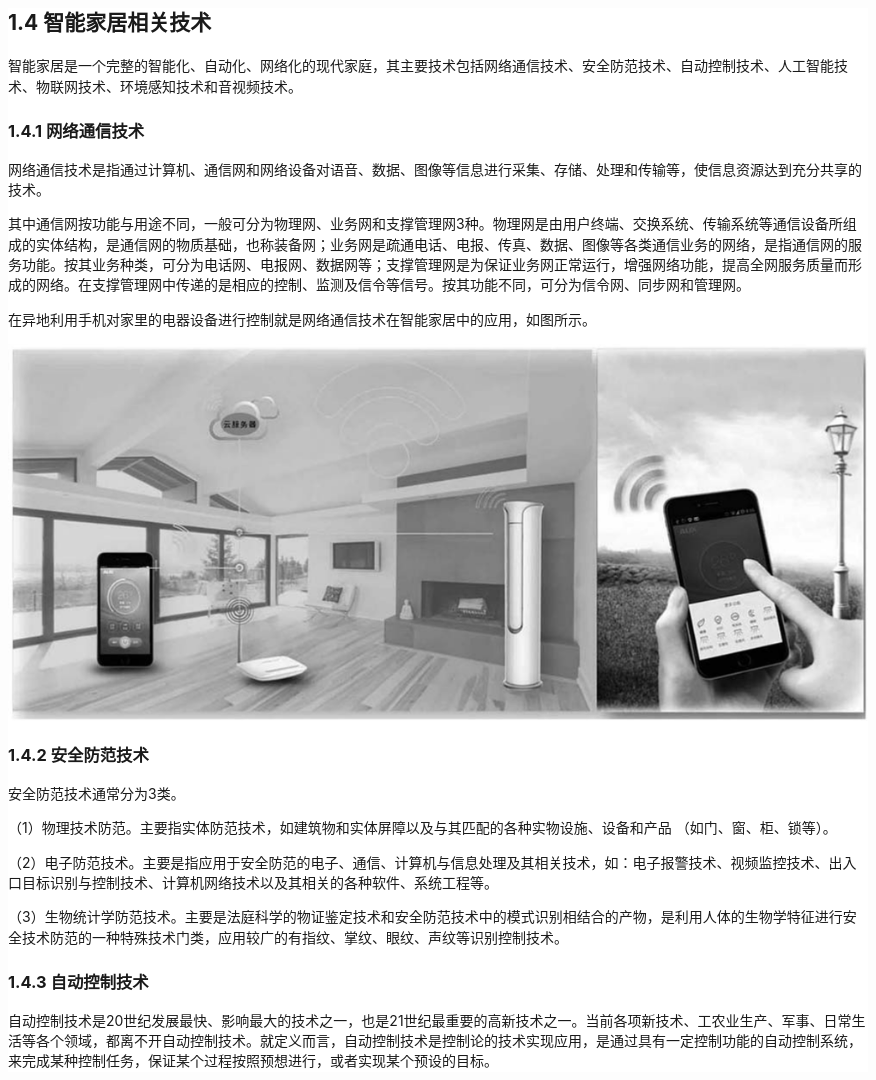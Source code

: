
## 1.4 智能家居相关技术

智能家居是一个完整的智能化、自动化、网络化的现代家庭，其主要技术包括网络通信技术、安全防范技术、自动控制技术、人工智能技术、物联网技术、环境感知技术和音视频技术。

### 1.4.1 网络通信技术

网络通信技术是指通过计算机、通信网和网络设备对语音、数据、图像等信息进行采集、存储、处理和传输等，使信息资源达到充分共享的技术。

其中通信网按功能与用途不同，一般可分为物理网、业务网和支撑管理网3种。物理网是由用户终端、交换系统、传输系统等通信设备所组成的实体结构，是通信网的物质基础，也称装备网；业务网是疏通电话、电报、传真、数据、图像等各类通信业务的网络，是指通信网的服务功能。按其业务种类，可分为电话网、电报网、数据网等；支撑管理网是为保证业务网正常运行，增强网络功能，提高全网服务质量而形成的网络。在支撑管理网中传递的是相应的控制、监测及信令等信号。按其功能不同，可分为信令网、同步网和管理网。

在异地利用手机对家里的电器设备进行控制就是网络通信技术在智能家居中的应用，如图所示。

<div align="center">
   <img src="./assets/1_6.png" width = "1000" alt="1_6" align=center />
</div>

### 1.4.2 安全防范技术

安全防范技术通常分为3类。

（1）物理技术防范。主要指实体防范技术，如建筑物和实体屏障以及与其匹配的各种实物设施、设备和产品
（如门、窗、柜、锁等）。

（2）电子防范技术。主要是指应用于安全防范的电子、通信、计算机与信息处理及其相关技术，如：电子报警技术、视频监控技术、出入口目标识别与控制技术、计算机网络技术以及其相关的各种软件、系统工程等。

（3）生物统计学防范技术。主要是法庭科学的物证鉴定技术和安全防范技术中的模式识别相结合的产物，是利用人体的生物学特征进行安全技术防范的一种特殊技术门类，应用较广的有指纹、掌纹、眼纹、声纹等识别控制技术。

### 1.4.3 自动控制技术

自动控制技术是20世纪发展最快、影响最大的技术之一，也是21世纪最重要的高新技术之一。当前各项新技术、工农业生产、军事、日常生活等各个领域，都离不开自动控制技术。就定义而言，自动控制技术是控制论的技术实现应用，是通过具有一定控制功能的自动控制系统，来完成某种控制任务，保证某个过程按照预想进行，或者实现某个预设的目标。
